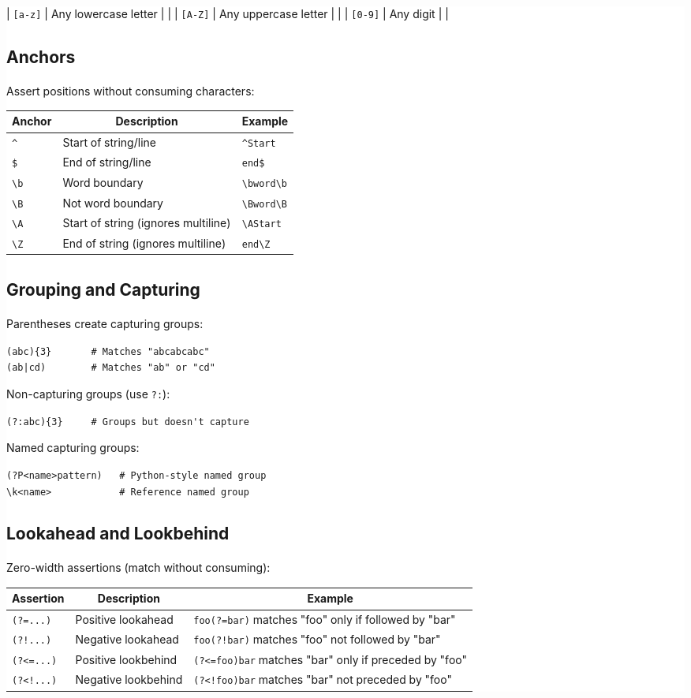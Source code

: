 | `[a-z]`    | Any lowercase letter                 |                          |
| `[A-Z]`    | Any uppercase letter                 |                          |
| `[0-9]`    | Any digit                            |                          |

## Anchors

Assert positions without consuming characters:

| Anchor     | Description                          | Example                     |
|------------|--------------------------------------|-----------------------------|
| `^`        | Start of string/line                 | `^Start`                    |
| `$`        | End of string/line                   | `end$`                      |
| `\b`       | Word boundary                        | `\bword\b`                  |
| `\B`       | Not word boundary                    | `\Bword\B`                  |
| `\A`       | Start of string (ignores multiline)  | `\AStart`                   |
| `\Z`       | End of string (ignores multiline)    | `end\Z`                     |

## Grouping and Capturing

Parentheses create capturing groups:

```regex
(abc){3}       # Matches "abcabcabc"
(ab|cd)        # Matches "ab" or "cd"
```

Non-capturing groups (use `?:`):

```regex
(?:abc){3}     # Groups but doesn't capture
```

Named capturing groups:

```regex
(?P<name>pattern)   # Python-style named group
\k<name>            # Reference named group
```

## Lookahead and Lookbehind

Zero-width assertions (match without consuming):

| Assertion       | Description                          | Example                     |
|-----------------|--------------------------------------|-----------------------------|
| `(?=...)`       | Positive lookahead                   | `foo(?=bar)` matches "foo" only if followed by "bar" |
| `(?!...)`       | Negative lookahead                   | `foo(?!bar)` matches "foo" not followed by "bar" |
| `(?<=...)`      | Positive lookbehind                  | `(?<=foo)bar` matches "bar" only if preceded by "foo" |
| `(?<!...)`      | Negative lookbehind                  | `(?<!foo)bar` matches "bar" not preceded by "foo" |
